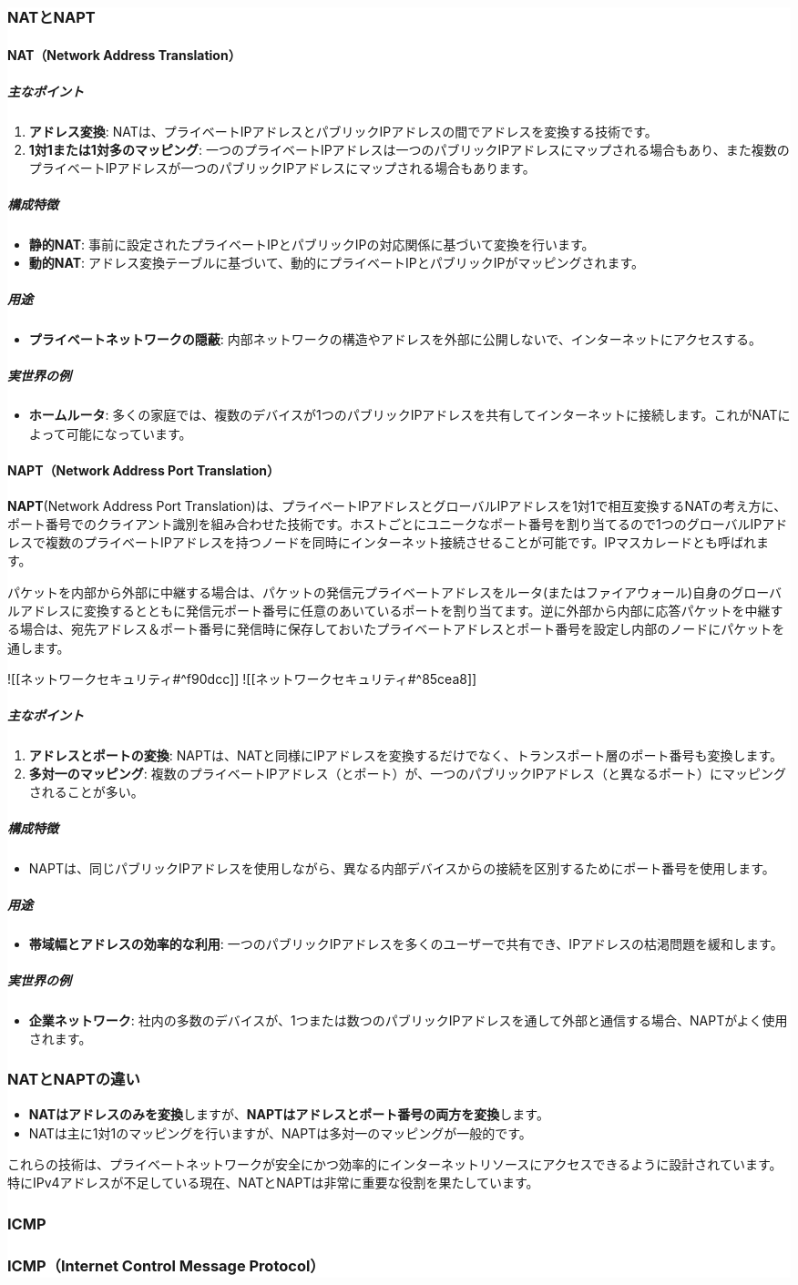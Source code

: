 ### NATとNAPT
#### NAT（Network Address Translation）

##### 主なポイント
1. **アドレス変換**: NATは、プライベートIPアドレスとパブリックIPアドレスの間でアドレスを変換する技術です。
2. **1対1または1対多のマッピング**: 一つのプライベートIPアドレスは一つのパブリックIPアドレスにマップされる場合もあり、また複数のプライベートIPアドレスが一つのパブリックIPアドレスにマップされる場合もあります。

##### 構成特徴
- **静的NAT**: 事前に設定されたプライベートIPとパブリックIPの対応関係に基づいて変換を行います。
- **動的NAT**: アドレス変換テーブルに基づいて、動的にプライベートIPとパブリックIPがマッピングされます。

##### 用途
- **プライベートネットワークの隠蔽**: 内部ネットワークの構造やアドレスを外部に公開しないで、インターネットにアクセスする。

##### 実世界の例
- **ホームルータ**: 多くの家庭では、複数のデバイスが1つのパブリックIPアドレスを共有してインターネットに接続します。これがNATによって可能になっています。

#### NAPT（Network Address Port Translation）

**NAPT**(Network Address Port Translation)は、プライベートIPアドレスとグローバルIPアドレスを1対1で相互変換するNATの考え方に、ポート番号でのクライアント識別を組み合わせた技術です。ホストごとにユニークなポート番号を割り当てるので1つのグローバルIPアドレスで複数のプライベートIPアドレスを持つノードを同時にインターネット接続させることが可能です。IPマスカレードとも呼ばれます。  
  
パケットを内部から外部に中継する場合は、パケットの発信元プライベートアドレスをルータ(またはファイアウォール)自身のグローバルアドレスに変換するとともに発信元ポート番号に任意のあいているポートを割り当てます。逆に外部から内部に応答パケットを中継する場合は、宛先アドレス＆ポート番号に発信時に保存しておいたプライベートアドレスとポート番号を設定し内部のノードにパケットを通します。

![[ネットワークセキュリティ#^f90dcc]]
![[ネットワークセキュリティ#^85cea8]]
##### 主なポイント
1. **アドレスとポートの変換**: NAPTは、NATと同様にIPアドレスを変換するだけでなく、トランスポート層のポート番号も変換します。
2. **多対一のマッピング**: 複数のプライベートIPアドレス（とポート）が、一つのパブリックIPアドレス（と異なるポート）にマッピングされることが多い。

##### 構成特徴
- NAPTは、同じパブリックIPアドレスを使用しながら、異なる内部デバイスからの接続を区別するためにポート番号を使用します。

##### 用途
- **帯域幅とアドレスの効率的な利用**: 一つのパブリックIPアドレスを多くのユーザーで共有でき、IPアドレスの枯渇問題を緩和します。

##### 実世界の例
- **企業ネットワーク**: 社内の多数のデバイスが、1つまたは数つのパブリックIPアドレスを通して外部と通信する場合、NAPTがよく使用されます。

### NATとNAPTの違い

- **NATはアドレスのみを変換**しますが、**NAPTはアドレスとポート番号の両方を変換**します。
- NATは主に1対1のマッピングを行いますが、NAPTは多対一のマッピングが一般的です。

これらの技術は、プライベートネットワークが安全にかつ効率的にインターネットリソースにアクセスできるように設計されています。特にIPv4アドレスが不足している現在、NATとNAPTは非常に重要な役割を果たしています。

### ICMP
### ICMP（Internet Control Message Protocol）
